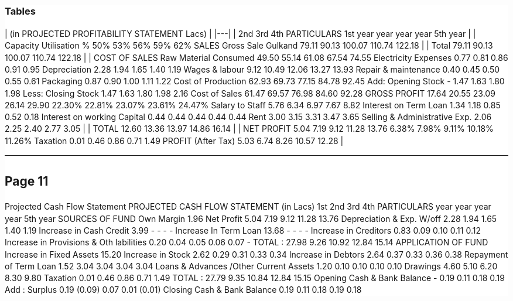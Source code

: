 ### Tables

| (in
PROJECTED PROFITABILITY STATEMENT Lacs) |
|---|
| 2nd 3rd 4th
PARTICULARS 1st year year year year 5th year |
| Capacity Utilisation % 50% 53% 56% 59% 62%
SALES
Gross Sale
Gulkand 79.11 90.13 100.07 110.74 122.18 |
| Total 79.11 90.13 100.07 110.74 122.18 |
| COST OF SALES
Raw Material Consumed 49.50 55.14 61.08 67.54 74.55
Electricity Expenses 0.77 0.81 0.86 0.91 0.95
Depreciation 2.28 1.94 1.65 1.40 1.19
Wages & labour 9.12 10.49 12.06 13.27 13.93
Repair & maintenance 0.40 0.45 0.50 0.55 0.61
Packaging 0.87 0.90 1.00 1.11 1.22
Cost of Production 62.93 69.73 77.15 84.78 92.45
Add: Opening Stock - 1.47 1.63 1.80 1.98
Less: Closing Stock 1.47 1.63 1.80 1.98 2.16
Cost of Sales 61.47 69.57 76.98 84.60 92.28
GROSS PROFIT 17.64 20.55 23.09 26.14 29.90
22.30% 22.81% 23.07% 23.61% 24.47%
Salary to Staff 5.76 6.34 6.97 7.67 8.82
Interest on Term Loan 1.34 1.18 0.85 0.52 0.18
Interest on working Capital 0.44 0.44 0.44 0.44 0.44
Rent 3.00 3.15 3.31 3.47 3.65
Selling & Administrative Exp. 2.06 2.25 2.40 2.77 3.05 |
| TOTAL 12.60 13.36 13.97 14.86 16.14 |
| NET PROFIT 5.04 7.19 9.12 11.28 13.76
6.38% 7.98% 9.11% 10.18% 11.26%
Taxation 0.01 0.46 0.86 0.71 1.49
PROFIT (After Tax) 5.03 6.74 8.26 10.57 12.28 |

---

## Page 11

Projected Cash Flow Statement PROJECTED CASH FLOW STATEMENT (in Lacs) 1st 2nd 3rd 4th PARTICULARS year year year year 5th year SOURCES OF FUND Own Margin 1.96 Net Profit 5.04 7.19 9.12 11.28 13.76 Depreciation & Exp. W/off 2.28 1.94 1.65 1.40 1.19 Increase in Cash Credit 3.99 - - - - Increase In Term Loan 13.68 - - - - Increase in Creditors 0.83 0.09 0.10 0.11 0.12 Increase in Provisions & Oth labilities 0.20 0.04 0.05 0.06 0.07 - TOTAL : 27.98 9.26 10.92 12.84 15.14 APPLICATION OF FUND Increase in Fixed Assets 15.20 Increase in Stock 2.62 0.29 0.31 0.33 0.34 Increase in Debtors 2.64 0.37 0.33 0.36 0.38 Repayment of Term Loan 1.52 3.04 3.04 3.04 3.04 Loans & Advances /Other Current Assets 1.20 0.10 0.10 0.10 0.10 Drawings 4.60 5.10 6.20 8.30 9.80 Taxation 0.01 0.46 0.86 0.71 1.49 TOTAL : 27.79 9.35 10.84 12.84 15.15 Opening Cash & Bank Balance - 0.19 0.11 0.18 0.19 Add : Surplus 0.19 (0.09) 0.07 0.01 (0.01) Closing Cash & Bank Balance 0.19 0.11 0.18 0.19 0.18
